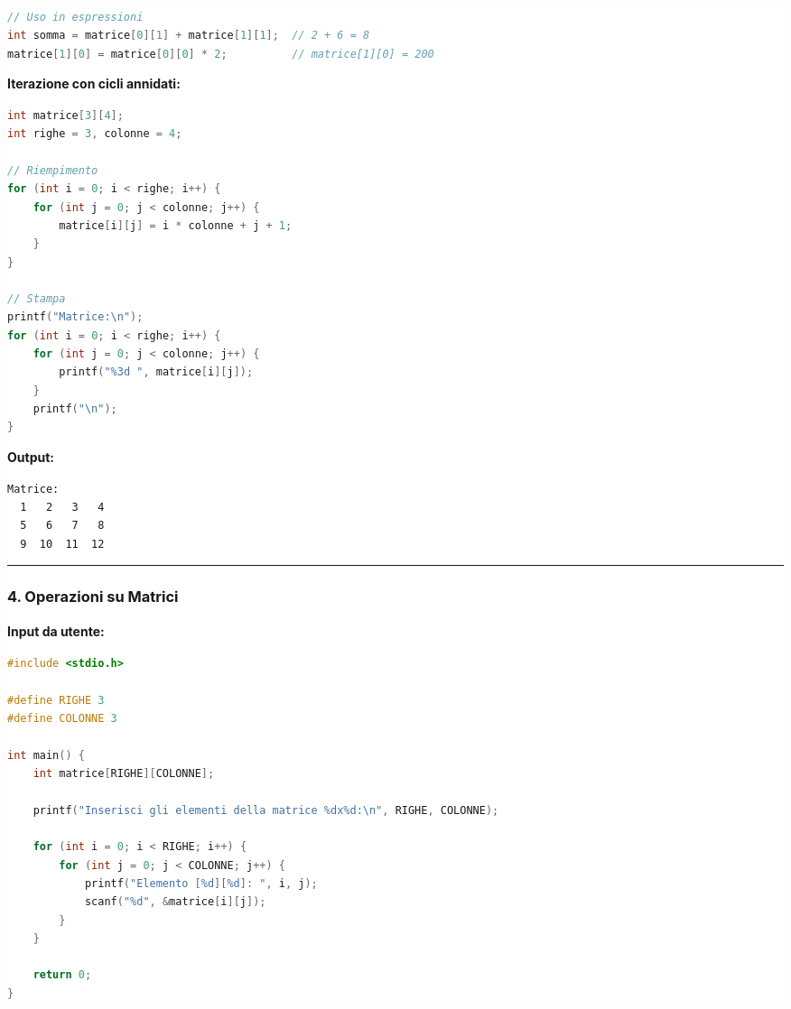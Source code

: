 ```c
// Uso in espressioni
int somma = matrice[0][1] + matrice[1][1];  // 2 + 6 = 8
matrice[1][0] = matrice[0][0] * 2;          // matrice[1][0] = 200
```

**Iterazione con cicli annidati:**
```c
int matrice[3][4];
int righe = 3, colonne = 4;

// Riempimento
for (int i = 0; i < righe; i++) {
    for (int j = 0; j < colonne; j++) {
        matrice[i][j] = i * colonne + j + 1;
    }
}

// Stampa
printf("Matrice:\n");
for (int i = 0; i < righe; i++) {
    for (int j = 0; j < colonne; j++) {
        printf("%3d ", matrice[i][j]);
    }
    printf("\n");
}
```

**Output:**
```
Matrice:
  1   2   3   4
  5   6   7   8
  9  10  11  12
```

---

### 4. Operazioni su Matrici

**Input da utente:**
```c
#include <stdio.h>

#define RIGHE 3
#define COLONNE 3

int main() {
    int matrice[RIGHE][COLONNE];
    
    printf("Inserisci gli elementi della matrice %dx%d:\n", RIGHE, COLONNE);
    
    for (int i = 0; i < RIGHE; i++) {
        for (int j = 0; j < COLONNE; j++) {
            printf("Elemento [%d][%d]: ", i, j);
            scanf("%d", &matrice[i][j]);
        }
    }
    
    return 0;
}
```
